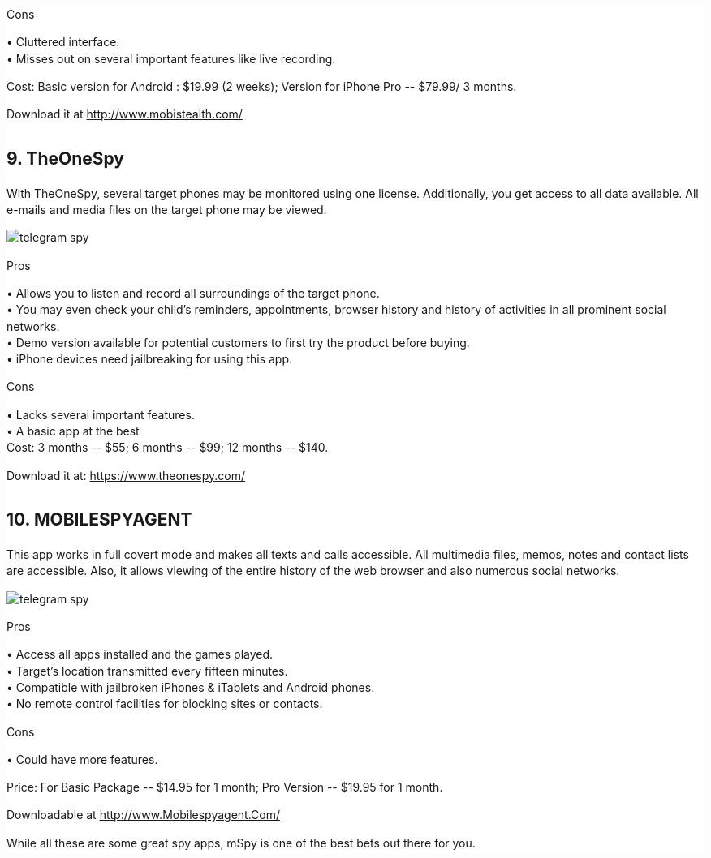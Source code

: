 Cons

• Cluttered interface.  
• Misses out on several important features like live recording.

Cost: Basic version for Android : $19.99 (2 weeks); Version for iPhone Pro -- $79.99/ 3 months.

Download it at <http://www.mobistealth.com/>

## 9\. TheOneSpy

With TheOneSpy, several target phones may be monitored using one license. Additionally, you get access to all data available. All e-mails and media files on the target phone may be viewed.

![telegram spy](https://images.wondershare.com/drfone/article/2016/11/14792934045968.jpg)

Pros

• Allows you to listen and record all surroundings of the target phone.  
• You may even check your child’s reminders, appointments, browser history and history of activities in all prominent social networks.  
• Demo version available for potential customers to first try the product before buying.  
• iPhone devices need jailbreaking for using this app.

Cons

• Lacks several important features.  
• A basic app at the best  
Cost: 3 months -- $55; 6 months -- $99; 12 months -- $140.

Download it at: <https://www.theonespy.com/>

## 10\. MOBILESPYAGENT

This app works in full covert mode and makes all texts and calls accessible. All multimedia files, memos, notes and contact lists are accessible. Also, it allows viewing of the entire history of the web browser and also numerous social networks.

![telegram spy](https://images.wondershare.com/drfone/article/2016/11/14792950996554.jpg)

Pros

• Access all apps installed and the games played.  
• Target’s location transmitted every fifteen minutes.  
• Compatible with jailbroken iPhones & iTablets and Android phones.  
• No remote control facilities for blocking sites or contacts.

Cons

• Could have more features.

Price: For Basic Package -- $14.95 for 1 month; Pro Version -- $19.95 for 1 month.

Downloadable at <http://www.Mobilespyagent.Com/>

While all these are some great spy apps, mSpy is one of the best bets out there for you.

